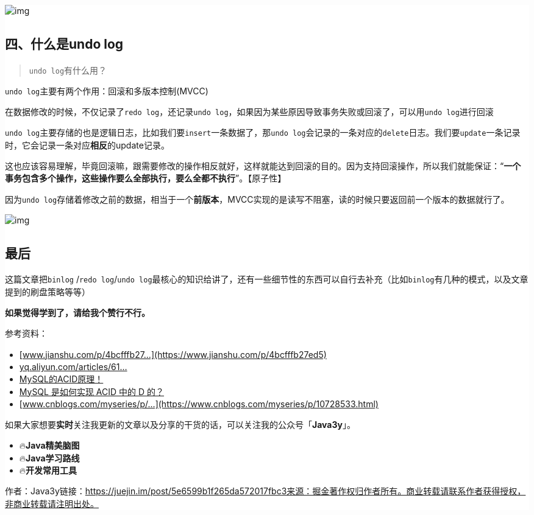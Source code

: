 

![img](pic/170bce0565bbf4a0)



## 四、什么是undo log

> `undo log`有什么用？

`undo log`主要有两个作用：回滚和多版本控制(MVCC)

在数据修改的时候，不仅记录了`redo log`，还记录`undo log`，如果因为某些原因导致事务失败或回滚了，可以用`undo log`进行回滚

`undo log`主要存储的也是逻辑日志，比如我们要`insert`一条数据了，那`undo log`会记录的一条对应的`delete`日志。我们要`update`一条记录时，它会记录一条对应**相反**的update记录。

这也应该容易理解，毕竟回滚嘛，跟需要修改的操作相反就好，这样就能达到回滚的目的。因为支持回滚操作，所以我们就能保证：“**一个事务包含多个操作，这些操作要么全部执行，要么全都不执行**”。【原子性】

因为`undo log`存储着修改之前的数据，相当于一个**前版本**，MVCC实现的是读写不阻塞，读的时候只要返回前一个版本的数据就行了。



![img](pic/170bce05824c3a5f)



## 最后

这篇文章把`binlog` /`redo log`/`undo log`最核心的知识给讲了，还有一些细节性的东西可以自行去补充（比如`binlog`有几种的模式，以及文章提到的刷盘策略等等）

**如果觉得学到了，请给我个赞行不行。**





参考资料：

- [www.jianshu.com/p/4bcfffb27…](https://www.jianshu.com/p/4bcfffb27ed5)
- [yq.aliyun.com/articles/61…](https://yq.aliyun.com/articles/617335)
- [MySQL的ACID原理！](https://mp.weixin.qq.com/s?__biz=MzI4Njg5MDA5NA==&mid=2247485215&idx=1&sn=536d992835b4a40f7dc968acc5bea9c1&chksm=ebd7461edca0cf081bab56fb7b041331714f7d4849b605d8fb9390175f4a3eb7728a346ac02c&token=1230572157&lang=zh_CN###rd)
- [MySQL 是如何实现 ACID 中的 D 的？](https://mp.weixin.qq.com/s?__biz=MzI4Njg5MDA5NA==&mid=2247486392&idx=2&sn=9acbd3e958a40e559ea41b878bc1da64&chksm=ebd74ab9dca0c3af3aca763faf2072e709ba54a4bbd8c37b25ba29f0fb88ce56443750342443&token=1436027357&lang=zh_CN#rd)
- [www.cnblogs.com/myseries/p/…](https://www.cnblogs.com/myseries/p/10728533.html)

如果大家想要**实时**关注我更新的文章以及分享的干货的话，可以关注我的公众号「**Java3y**」。

- 🔥**Java精美脑图**
- 🔥**Java学习路线**
- 🔥**开发常用工具**


作者：Java3y链接：https://juejin.im/post/5e6599b1f265da572017fbc3来源：掘金著作权归作者所有。商业转载请联系作者获得授权，非商业转载请注明出处。
